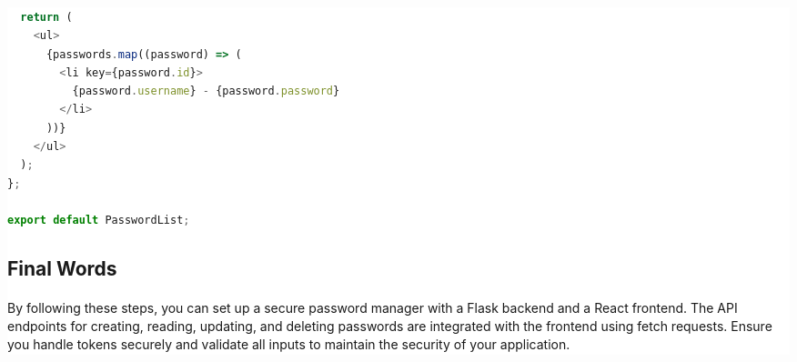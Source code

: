 ```javascript
  return (
    <ul>
      {passwords.map((password) => (
        <li key={password.id}>
          {password.username} - {password.password}
        </li>
      ))}
    </ul>
  );
};

export default PasswordList;
```

## Final Words

By following these steps, you can set up a secure password manager with a Flask backend and a React frontend. The API endpoints for creating, reading, updating, and deleting passwords are integrated with the frontend using fetch requests. Ensure you handle tokens securely and validate all inputs to maintain the security of your application.
